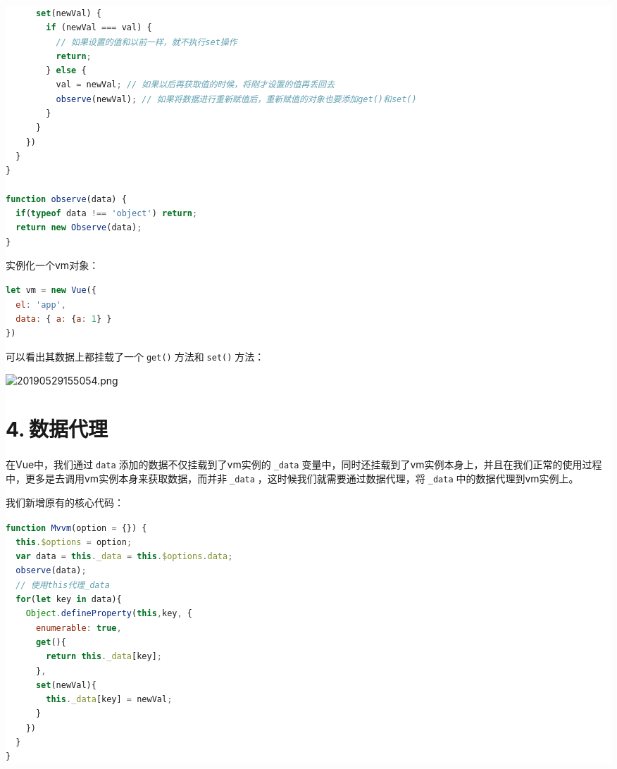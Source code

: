 ```javascript
      set(newVal) {
        if (newVal === val) {
          // 如果设置的值和以前一样，就不执行set操作
          return;
        } else {
          val = newVal; // 如果以后再获取值的时候，将刚才设置的值再丢回去
          observe(newVal); // 如果将数据进行重新赋值后，重新赋值的对象也要添加get()和set()
        }
      }
    })
  }
}

function observe(data) {
  if(typeof data !== 'object') return;
  return new Observe(data);
}
```

实例化一个vm对象：

```javascript
let vm = new Vue({
  el: 'app',
  data: { a: {a: 1} }
})  
```

可以看出其数据上都挂载了一个 `get()` 方法和 `set()` 方法：

![20190529155054.png](http://img.cdn.esunr.xyz/markdown/20190529155054.png)

# 4. 数据代理

在Vue中，我们通过 `data` 添加的数据不仅挂载到了vm实例的 `_data` 变量中，同时还挂载到了vm实例本身上，并且在我们正常的使用过程中，更多是去调用vm实例本身来获取数据，而并非 `_data` ，这时候我们就需要通过数据代理，将 `_data` 中的数据代理到vm实例上。

我们新增原有的核心代码：

```javascript
function Mvvm(option = {}) {
  this.$options = option;
  var data = this._data = this.$options.data;
  observe(data);
  // 使用this代理_data
  for(let key in data){
    Object.defineProperty(this,key, {
      enumerable: true,
      get(){
        return this._data[key];
      },
      set(newVal){
        this._data[key] = newVal;
      }
    })
  }
}
```
